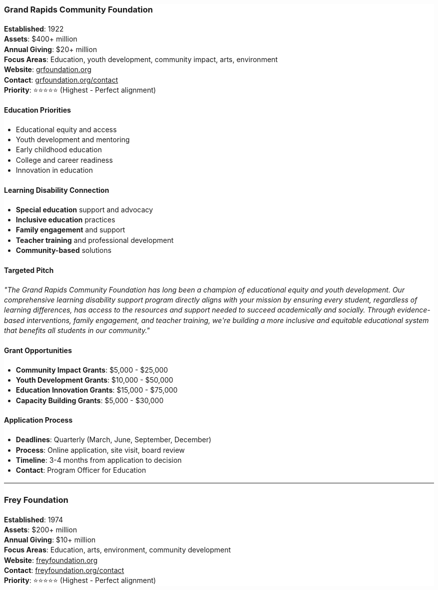 ### **Grand Rapids Community Foundation**
**Established**: 1922  
**Assets**: $400+ million  
**Annual Giving**: $20+ million  
**Focus Areas**: Education, youth development, community impact, arts, environment  
**Website**: [grfoundation.org](https:///www.grfoundation.org)  
**Contact**: [grfoundation.org/contact](https:///www.grfoundation.org/contact)  
**Priority**: ⭐⭐⭐⭐⭐ (Highest - Perfect alignment)

#### **Education Priorities**
- Educational equity and access
- Youth development and mentoring
- Early childhood education
- College and career readiness
- Innovation in education

#### **Learning Disability Connection**
- **Special education** support and advocacy
- **Inclusive education** practices
- **Family engagement** and support
- **Teacher training** and professional development
- **Community-based** solutions

#### **Targeted Pitch**
*"The Grand Rapids Community Foundation has long been a champion of educational equity and youth development. Our comprehensive learning disability support program directly aligns with your mission by ensuring every student, regardless of learning differences, has access to the resources and support needed to succeed academically and socially. Through evidence-based interventions, family engagement, and teacher training, we're building a more inclusive and equitable educational system that benefits all students in our community."*

#### **Grant Opportunities**
- **Community Impact Grants**: $5,000 - $25,000
- **Youth Development Grants**: $10,000 - $50,000
- **Education Innovation Grants**: $15,000 - $75,000
- **Capacity Building Grants**: $5,000 - $30,000

#### **Application Process**
- **Deadlines**: Quarterly (March, June, September, December)
- **Process**: Online application, site visit, board review
- **Timeline**: 3-4 months from application to decision
- **Contact**: Program Officer for Education

---

### **Frey Foundation**
**Established**: 1974  
**Assets**: $200+ million  
**Annual Giving**: $10+ million  
**Focus Areas**: Education, arts, environment, community development  
**Website**: [freyfoundation.org](https:///www.freyfoundation.org)  
**Contact**: [freyfoundation.org/contact](https:///www.freyfoundation.org/contact)  
**Priority**: ⭐⭐⭐⭐⭐ (Highest - Perfect alignment)
